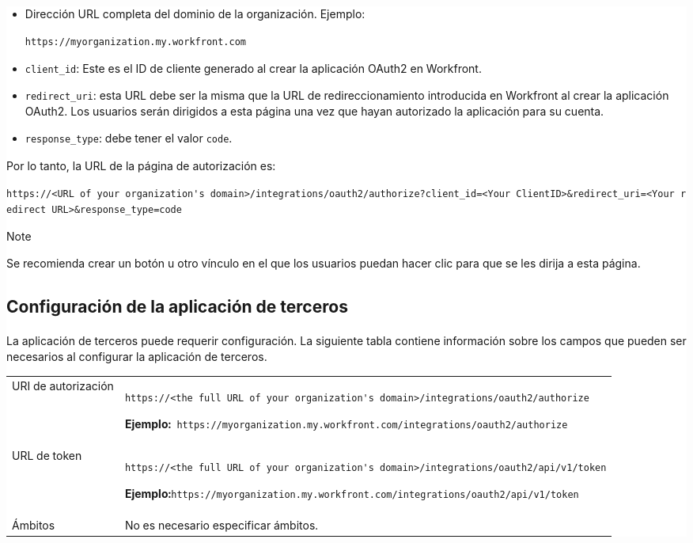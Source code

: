 * Dirección URL completa del dominio de la organización. Ejemplo:

  ```
  https://myorganization.my.workfront.com
  ```


* `client_id`: Este es el ID de cliente generado al crear la aplicación OAuth2 en Workfront.

* `redirect_uri`: esta URL debe ser la misma que la URL de redireccionamiento introducida en Workfront al crear la aplicación OAuth2. Los usuarios serán dirigidos a esta página una vez que hayan autorizado la aplicación para su cuenta.

* `response_type`: debe tener el valor `code`.

Por lo tanto, la URL de la página de autorización es:

```
https://<URL of your organization's domain>/integrations/oauth2/authorize?client_id=<Your ClientID>&redirect_uri=<Your redirect URL>&response_type=code
```

>[!NOTE]
>
>Se recomienda crear un botón u otro vínculo en el que los usuarios puedan hacer clic para que se les dirija a esta página.

## Configuración de la aplicación de terceros

La aplicación de terceros puede requerir configuración. La siguiente tabla contiene información sobre los campos que pueden ser necesarios al configurar la aplicación de terceros.

<table style="table-layout:auto"> 
 <col> 
 <col> 
 <tbody> 
  <tr> 
   <td role="rowheader">URI de autorización</td> 
   <td> <p><code>https://&lt;the full URL of your organization's domain&gt;/integrations/oauth2/authorize</code> </p> <p class="example" data-mc-autonum="<b>Example: </b>"><span class="autonumber"><span><b>Ejemplo:</b></span></span><code> https://myorganization.my.workfront.com/integrations/oauth2/authorize</code> </p> </td> 
  </tr> 
  <tr> 
   <td role="rowheader">URL de token</td> 
   <td> <p><code>https://&lt;the full URL of your organization's domain&gt;/integrations/oauth2/api/v1/token</code> </p> <p class="example" data-mc-autonum="<b>Example: </b>"><span class="autonumber"><span><b>Ejemplo:</b></span></span><code>https://myorganization.my.workfront.com/integrations/oauth2/api/v1/token</code> </p> </td> 
  </tr> 
  <tr> 
   <td role="rowheader">Ámbitos</td> 
   <td>No es necesario especificar ámbitos. </td> 
  </tr> 
 </tbody> 
</table>
